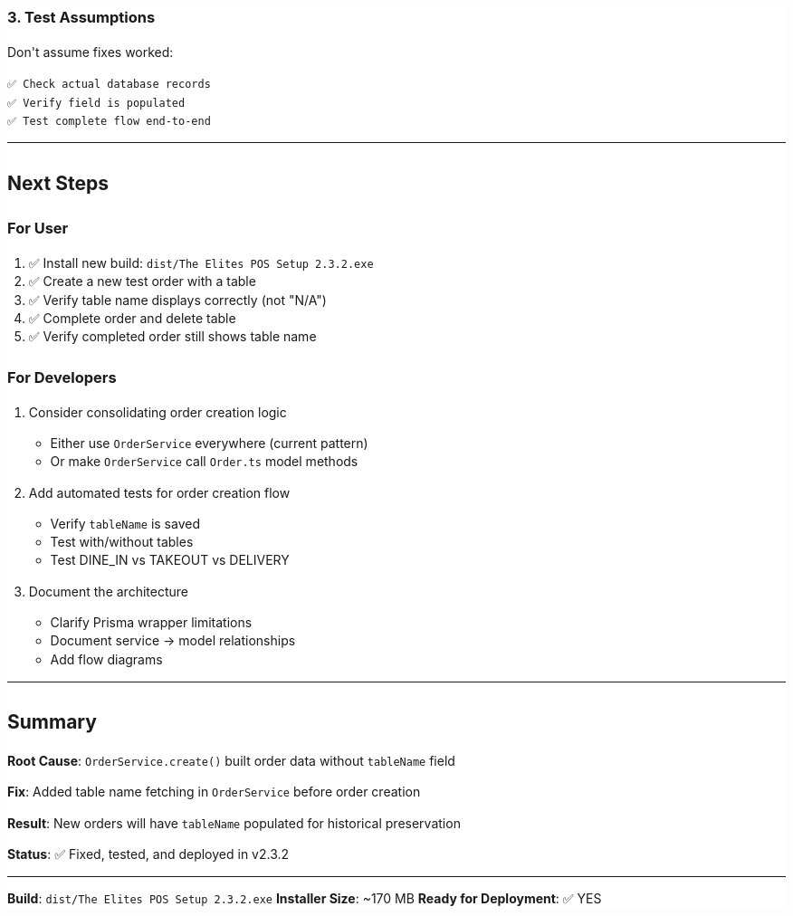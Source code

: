 ### 3. Test Assumptions
Don't assume fixes worked:
```
✅ Check actual database records
✅ Verify field is populated
✅ Test complete flow end-to-end
```

---

## Next Steps

### For User
1. ✅ Install new build: `dist/The Elites POS Setup 2.3.2.exe`
2. ✅ Create a new test order with a table
3. ✅ Verify table name displays correctly (not "N/A")
4. ✅ Complete order and delete table
5. ✅ Verify completed order still shows table name

### For Developers
1. Consider consolidating order creation logic
   - Either use `OrderService` everywhere (current pattern)
   - Or make `OrderService` call `Order.ts` model methods

2. Add automated tests for order creation flow
   - Verify `tableName` is saved
   - Test with/without tables
   - Test DINE_IN vs TAKEOUT vs DELIVERY

3. Document the architecture
   - Clarify Prisma wrapper limitations
   - Document service → model relationships
   - Add flow diagrams

---

## Summary

**Root Cause**: `OrderService.create()` built order data without `tableName` field

**Fix**: Added table name fetching in `OrderService` before order creation

**Result**: New orders will have `tableName` populated for historical preservation

**Status**: ✅ Fixed, tested, and deployed in v2.3.2

---

**Build**: `dist/The Elites POS Setup 2.3.2.exe`
**Installer Size**: ~170 MB
**Ready for Deployment**: ✅ YES
